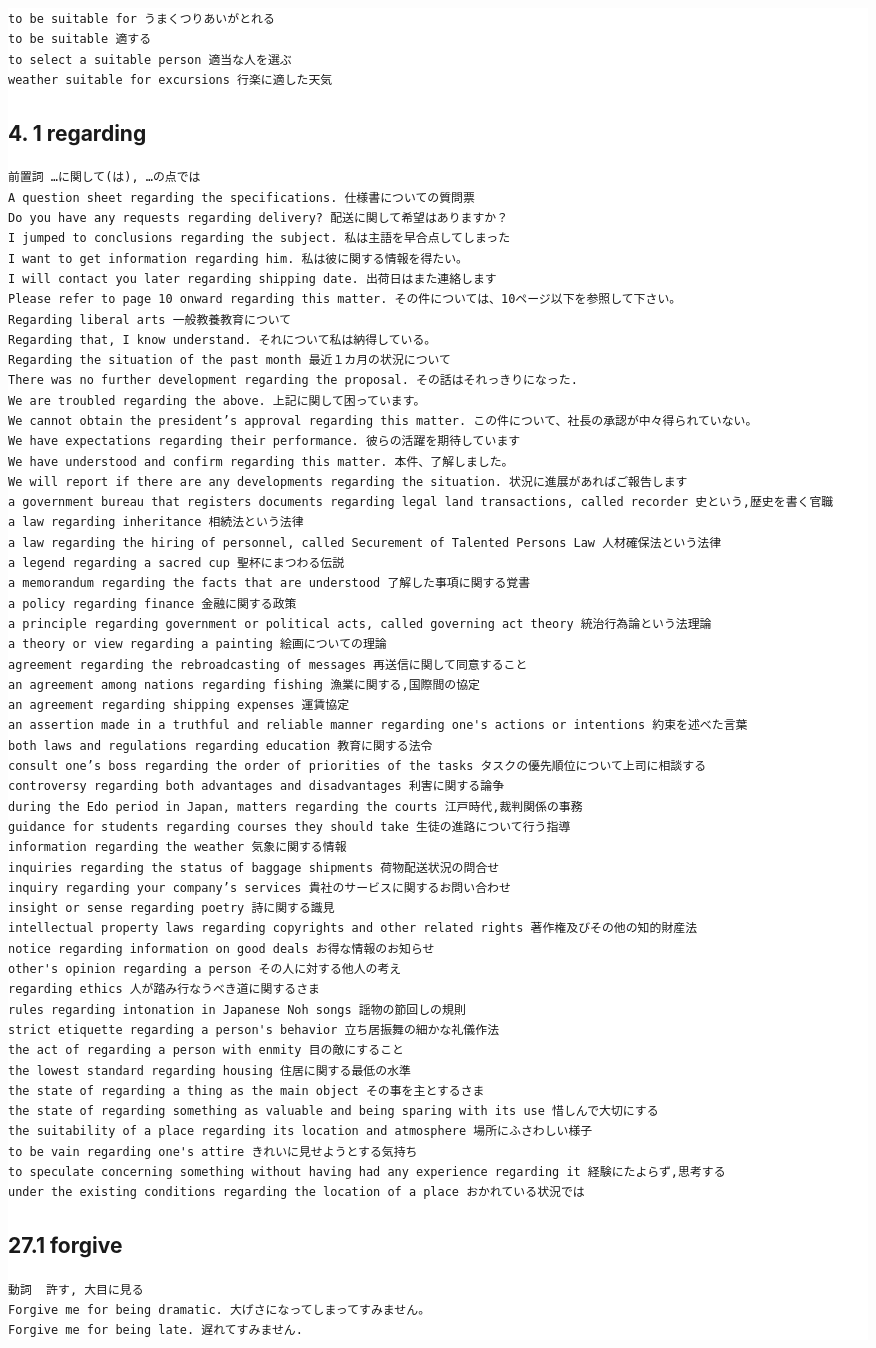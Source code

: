     to be suitable for うまくつりあいがとれる
    to be suitable 適する
    to select a suitable person 適当な人を選ぶ
    weather suitable for excursions 行楽に適した天気
## 4. 1 regarding
	前置詞	…に関して(は), …の点では
    A question sheet regarding the specifications. 仕様書についての質問票
    Do you have any requests regarding delivery? 配送に関して希望はありますか？
    I jumped to conclusions regarding the subject. 私は主語を早合点してしまった
    I want to get information regarding him. 私は彼に関する情報を得たい。
    I will contact you later regarding shipping date. 出荷日はまた連絡します
    Please refer to page 10 onward regarding this matter. その件については、10ページ以下を参照して下さい。
    Regarding liberal arts 一般教養教育について
    Regarding that, I know understand. それについて私は納得している。
    Regarding the situation of the past month 最近１カ月の状況について
    There was no further development regarding the proposal. その話はそれっきりになった.
    We are troubled regarding the above. 上記に関して困っています。
    We cannot obtain the president’s approval regarding this matter. この件について、社長の承認が中々得られていない。
    We have expectations regarding their performance. 彼らの活躍を期待しています
    We have understood and confirm regarding this matter. 本件、了解しました。
    We will report if there are any developments regarding the situation. 状況に進展があればご報告します
    a government bureau that registers documents regarding legal land transactions, called recorder 史という,歴史を書く官職
    a law regarding inheritance 相続法という法律
    a law regarding the hiring of personnel, called Securement of Talented Persons Law 人材確保法という法律
    a legend regarding a sacred cup 聖杯にまつわる伝説
    a memorandum regarding the facts that are understood 了解した事項に関する覚書
    a policy regarding finance 金融に関する政策
    a principle regarding government or political acts, called governing act theory 統治行為論という法理論
    a theory or view regarding a painting 絵画についての理論
    agreement regarding the rebroadcasting of messages 再送信に関して同意すること
    an agreement among nations regarding fishing 漁業に関する,国際間の協定
    an agreement regarding shipping expenses 運賃協定
    an assertion made in a truthful and reliable manner regarding one's actions or intentions 約束を述べた言葉
    both laws and regulations regarding education 教育に関する法令
    consult one’s boss regarding the order of priorities of the tasks タスクの優先順位について上司に相談する
    controversy regarding both advantages and disadvantages 利害に関する論争
    during the Edo period in Japan, matters regarding the courts 江戸時代,裁判関係の事務
    guidance for students regarding courses they should take 生徒の進路について行う指導
    information regarding the weather 気象に関する情報
    inquiries regarding the status of baggage shipments 荷物配送状況の問合せ
    inquiry regarding your company’s services 貴社のサービスに関するお問い合わせ
    insight or sense regarding poetry 詩に関する識見
    intellectual property laws regarding copyrights and other related rights 著作権及びその他の知的財産法
    notice regarding information on good deals お得な情報のお知らせ
    other's opinion regarding a person その人に対する他人の考え
    regarding ethics 人が踏み行なうべき道に関するさま
    rules regarding intonation in Japanese Noh songs 謡物の節回しの規則
    strict etiquette regarding a person's behavior 立ち居振舞の細かな礼儀作法
    the act of regarding a person with enmity 目の敵にすること
    the lowest standard regarding housing 住居に関する最低の水準
    the state of regarding a thing as the main object その事を主とするさま
    the state of regarding something as valuable and being sparing with its use 惜しんで大切にする
    the suitability of a place regarding its location and atmosphere 場所にふさわしい様子
    to be vain regarding one's attire きれいに見せようとする気持ち
    to speculate concerning something without having had any experience regarding it 経験にたよらず,思考する
    under the existing conditions regarding the location of a place おかれている状況では
## 27.1 forgive
	動詞	許す, 大目に見る
    Forgive me for being dramatic. 大げさになってしまってすみません。
    Forgive me for being late. 遅れてすみません.